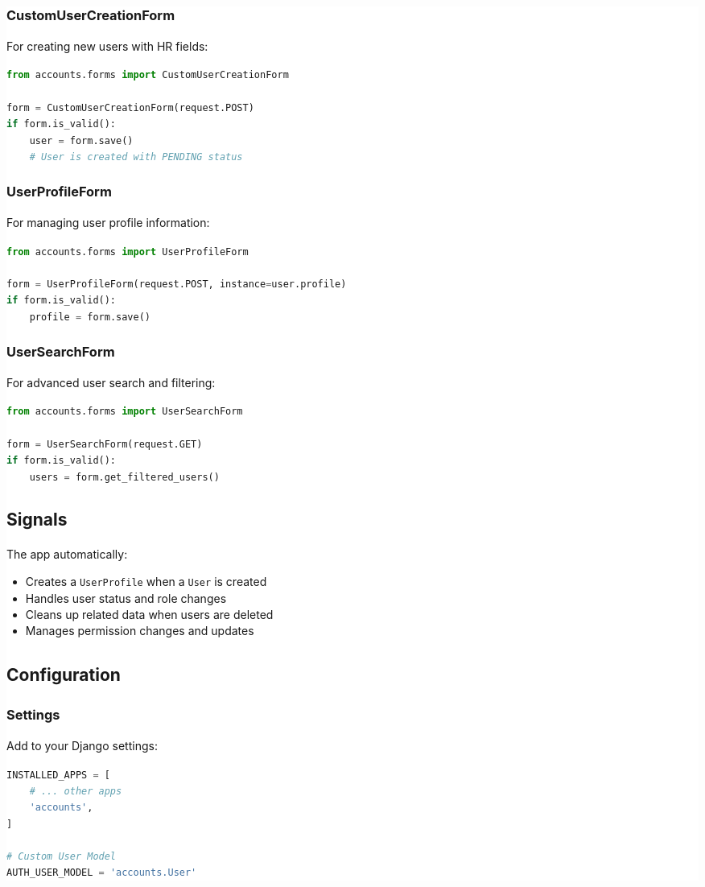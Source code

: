 ### CustomUserCreationForm
For creating new users with HR fields:

```python
from accounts.forms import CustomUserCreationForm

form = CustomUserCreationForm(request.POST)
if form.is_valid():
    user = form.save()
    # User is created with PENDING status
```

### UserProfileForm
For managing user profile information:

```python
from accounts.forms import UserProfileForm

form = UserProfileForm(request.POST, instance=user.profile)
if form.is_valid():
    profile = form.save()
```

### UserSearchForm
For advanced user search and filtering:

```python
from accounts.forms import UserSearchForm

form = UserSearchForm(request.GET)
if form.is_valid():
    users = form.get_filtered_users()
```

## Signals

The app automatically:

- Creates a `UserProfile` when a `User` is created
- Handles user status and role changes
- Cleans up related data when users are deleted
- Manages permission changes and updates

## Configuration

### Settings

Add to your Django settings:

```python
INSTALLED_APPS = [
    # ... other apps
    'accounts',
]

# Custom User Model
AUTH_USER_MODEL = 'accounts.User'
```
